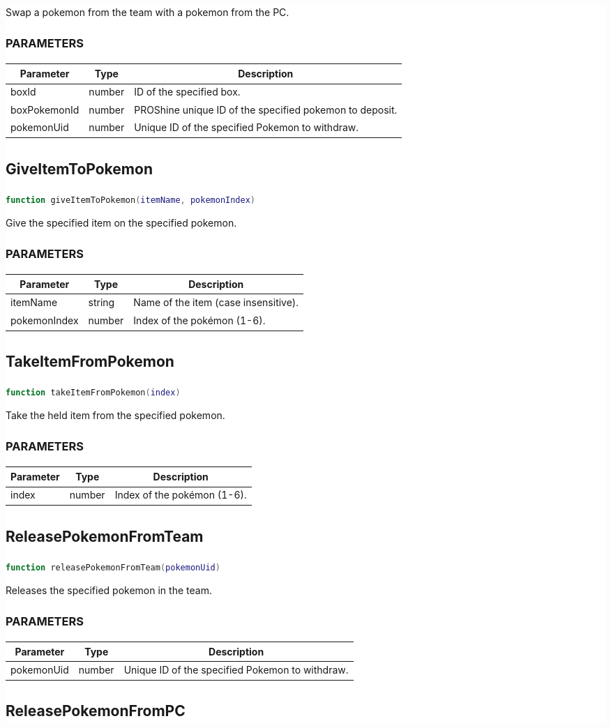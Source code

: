 Swap a pokemon from the team with a pokemon from the PC.

### PARAMETERS

Parameter    | Type   | Description
------------ | ------ | -----------
boxId        | number | ID of the specified box.
boxPokemonId | number | PROShine unique ID of the specified pokemon to deposit.
pokemonUid   | number | Unique ID of the specified Pokemon to withdraw.

## GiveItemToPokemon

```lua
function giveItemToPokemon(itemName, pokemonIndex)
```

Give the specified item on the specified pokemon.

### PARAMETERS

Parameter    | Type   | Description
------------ | ------ | -----------
itemName     | string | Name of the item (case insensitive).
pokemonIndex | number | Index of the pokémon (1-6).

## TakeItemFromPokemon

```lua
function takeItemFromPokemon(index)
```

Take the held item from the specified pokemon.

### PARAMETERS

Parameter | Type   | Description
--------- | ------ | -----------
index     | number | Index of the pokémon (1-6).

## ReleasePokemonFromTeam

```lua
function releasePokemonFromTeam(pokemonUid)
```

Releases the specified pokemon in the team.

### PARAMETERS

Parameter  | Type   | Description
---------- | ------ | -----------
pokemonUid | number | Unique ID of the specified Pokemon to withdraw.

## ReleasePokemonFromPC
